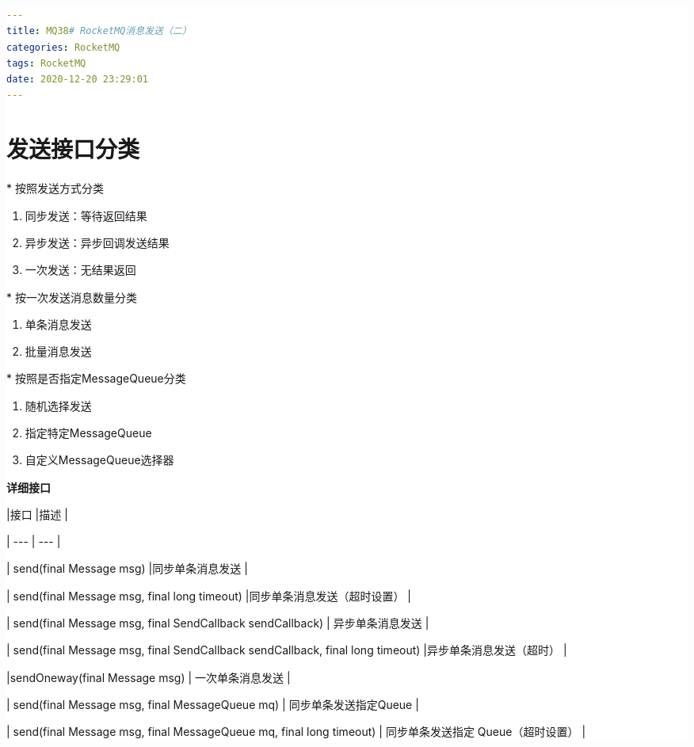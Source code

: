 ```yaml
---
title: MQ38# RocketMQ消息发送（二）
categories: RocketMQ
tags: RocketMQ
date: 2020-12-20 23:29:01
---
```




# 发送接口分类

\* 按照发送方式分类

1. 同步发送：等待返回结果

2. 异步发送：异步回调发送结果

3. 一次发送：无结果返回

\* 按一次发送消息数量分类

1. 单条消息发送

2. 批量消息发送

\* 按照是否指定MessageQueue分类

1. 随机选择发送

2. 指定特定MessageQueue

3. 自定义MessageQueue选择器



**详细接口**

|接口 |描述 |

| --- | --- |

| send(final Message msg) |同步单条消息发送 |

| send(final Message msg, final long timeout) |同步单条消息发送（超时设置） |

| send(final Message msg, final SendCallback sendCallback) | 异步单条消息发送 |

| send(final Message msg, final SendCallback sendCallback, final long timeout) |异步单条消息发送（超时） |

|sendOneway(final Message msg) | 一次单条消息发送 |

| send(final Message msg, final MessageQueue mq) | 同步单条发送指定Queue |

| send(final Message msg, final MessageQueue mq, final long timeout) | 同步单条发送指定 Queue（超时设置） |

